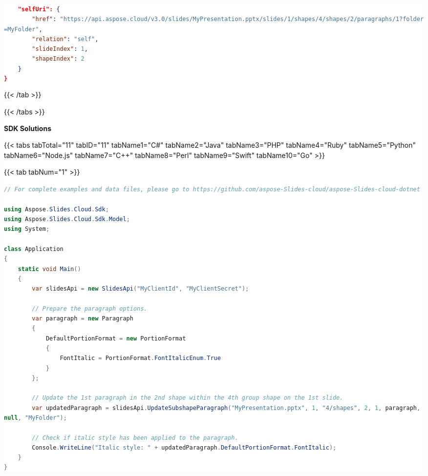 ```json
    "selfUri": {
        "href": "https://api.aspose.cloud/v3.0/slides/MyPresentation.pptx/slides/1/shapes/4/shapes/2/paragraphs/1?folder=MyFolder",
        "relation": "self",
        "slideIndex": 1,
        "shapeIndex": 2
    }
}
```

{{< /tab >}}

{{< /tabs >}}

**SDK Solutions**

{{< tabs tabTotal="11" tabID="11" tabName1="C#" tabName2="Java" tabName3="PHP" tabName4="Ruby" tabName5="Python" tabName6="Node.js" tabName7="C++" tabName8="Perl" tabName9="Swift" tabName10="Go" >}}

{{< tab tabNum="1" >}}

```csharp
// For complete examples and data files, please go to https://github.com/aspose-Slides-cloud/aspose-Slides-cloud-dotnet

using Aspose.Slides.Cloud.Sdk;
using Aspose.Slides.Cloud.Sdk.Model;
using System;

class Application
{
    static void Main()
    {
        var slidesApi = new SlidesApi("MyClientId", "MyClientSecret");

        // Prepare the paragraph options.
        var paragraph = new Paragraph
        {
            DefaultPortionFormat = new PortionFormat
            { 
                FontItalic = PortionFormat.FontItalicEnum.True
            }
        };

        // Update the 1st paragraph in the 2nd shape within the 4th group shape on the 1st slide.
        var updatedParagraph = slidesApi.UpdateSubshapeParagraph("MyPresentation.pptx", 1, "4/shapes", 2, 1, paragraph, null, "MyFolder");

        // Check if italic style has been applied to the paragraph.
        Console.WriteLine("Italic style: " + updatedParagraph.DefaultPortionFormat.FontItalic);
    }
}
```

